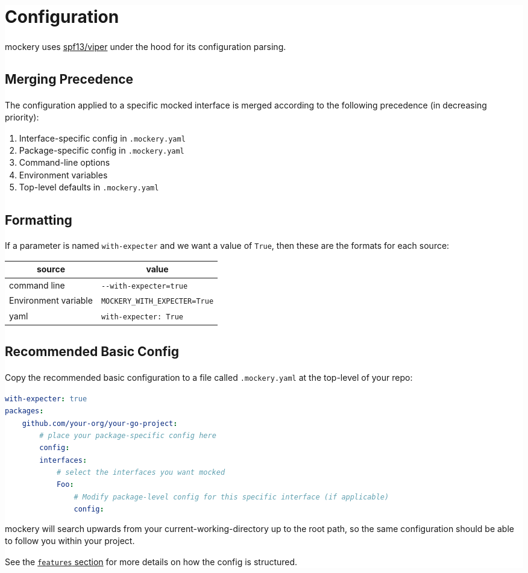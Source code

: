 Configuration
==============

mockery uses [spf13/viper](https://github.com/spf13/viper) under the hood for its configuration parsing. 

Merging Precedence
------------------

The configuration applied to a specific mocked interface is merged according to the following precedence (in decreasing priority):

1. Interface-specific config in `.mockery.yaml`
2. Package-specific config in `.mockery.yaml`
3. Command-line options
4. Environment variables
5. Top-level defaults in `.mockery.yaml`

Formatting
----------

If a parameter is named `with-expecter` and we want a value of `True`, then these are the formats for each source:

| source               | value                        |
|----------------------|------------------------------|
| command line         | `--with-expecter=true`       |
| Environment variable | `MOCKERY_WITH_EXPECTER=True` |
| yaml                 | `with-expecter: True`        |

Recommended Basic Config
-------------------------

Copy the recommended basic configuration to a file called `.mockery.yaml` at the top-level of your repo:

```yaml title=".mockery.yaml"
with-expecter: true
packages:
    github.com/your-org/your-go-project:
        # place your package-specific config here
        config:
        interfaces:
            # select the interfaces you want mocked
            Foo:
                # Modify package-level config for this specific interface (if applicable)
                config:
```

mockery will search upwards from your current-working-directory up to the root path, so the same configuration should be able to follow you within your project.

See the [`features` section](features.md#examples) for more details on how the config is structured.
